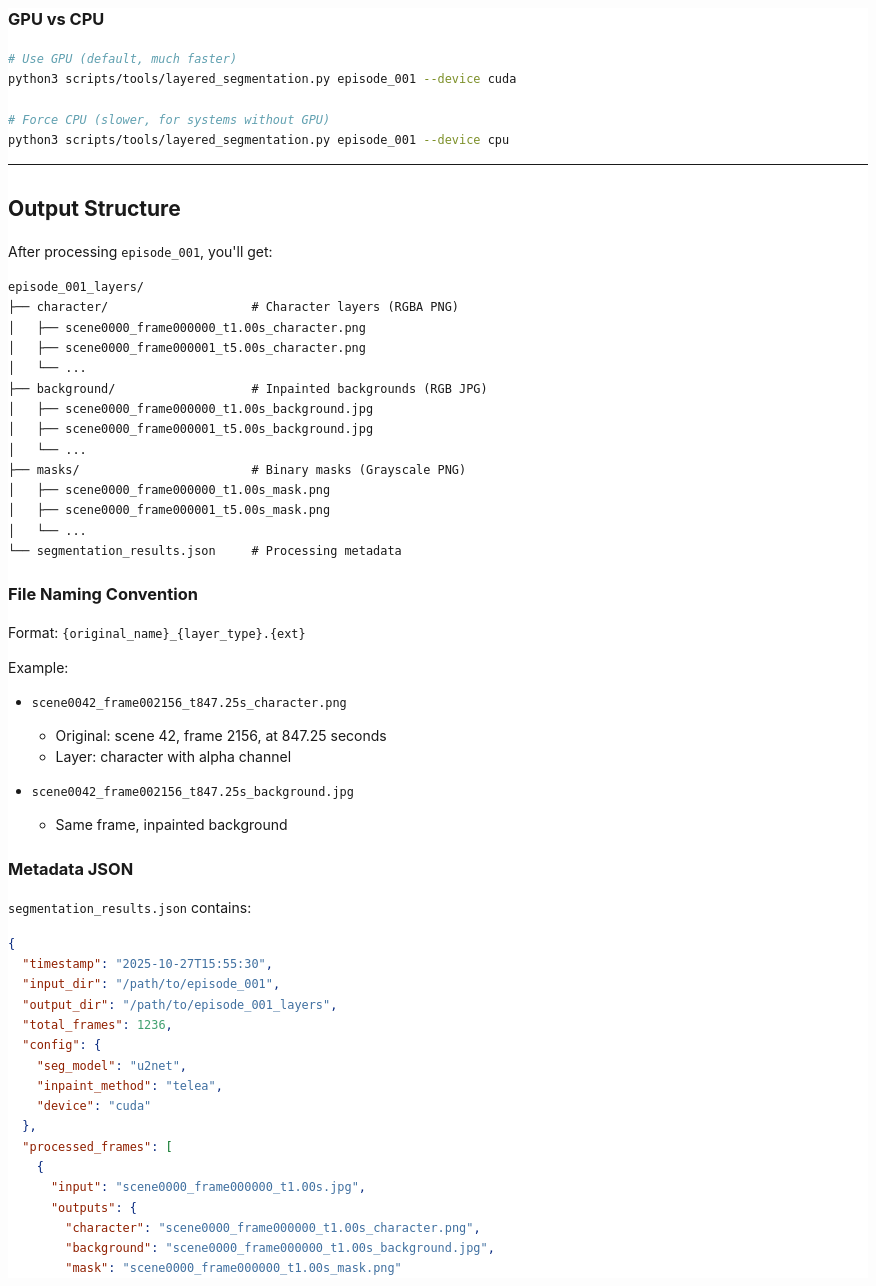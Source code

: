 ### GPU vs CPU

```bash
# Use GPU (default, much faster)
python3 scripts/tools/layered_segmentation.py episode_001 --device cuda

# Force CPU (slower, for systems without GPU)
python3 scripts/tools/layered_segmentation.py episode_001 --device cpu
```

---

## Output Structure

After processing `episode_001`, you'll get:

```
episode_001_layers/
├── character/                    # Character layers (RGBA PNG)
│   ├── scene0000_frame000000_t1.00s_character.png
│   ├── scene0000_frame000001_t5.00s_character.png
│   └── ...
├── background/                   # Inpainted backgrounds (RGB JPG)
│   ├── scene0000_frame000000_t1.00s_background.jpg
│   ├── scene0000_frame000001_t5.00s_background.jpg
│   └── ...
├── masks/                        # Binary masks (Grayscale PNG)
│   ├── scene0000_frame000000_t1.00s_mask.png
│   ├── scene0000_frame000001_t5.00s_mask.png
│   └── ...
└── segmentation_results.json     # Processing metadata
```

### File Naming Convention

Format: `{original_name}_{layer_type}.{ext}`

Example:
- `scene0042_frame002156_t847.25s_character.png`
  - Original: scene 42, frame 2156, at 847.25 seconds
  - Layer: character with alpha channel

- `scene0042_frame002156_t847.25s_background.jpg`
  - Same frame, inpainted background

### Metadata JSON

`segmentation_results.json` contains:

```json
{
  "timestamp": "2025-10-27T15:55:30",
  "input_dir": "/path/to/episode_001",
  "output_dir": "/path/to/episode_001_layers",
  "total_frames": 1236,
  "config": {
    "seg_model": "u2net",
    "inpaint_method": "telea",
    "device": "cuda"
  },
  "processed_frames": [
    {
      "input": "scene0000_frame000000_t1.00s.jpg",
      "outputs": {
        "character": "scene0000_frame000000_t1.00s_character.png",
        "background": "scene0000_frame000000_t1.00s_background.jpg",
        "mask": "scene0000_frame000000_t1.00s_mask.png"
```